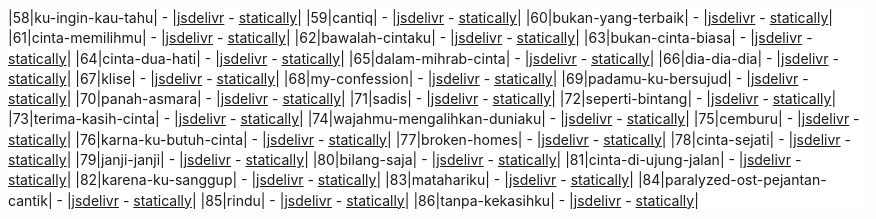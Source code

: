 |58|ku-ingin-kau-tahu| - |[jsdelivr](https://cdn.jsdelivr.net/gh/dbchord/c4-1-3/1-5000/1-500/ku-ingin-kau-tahu.png) - [statically](https://cdn.statically.io/gh/dbchord/c4-1-3/i/1-5000/1-500/ku-ingin-kau-tahu.png)|
|59|cantiq| - |[jsdelivr](https://cdn.jsdelivr.net/gh/dbchord/c4-1-3/1-5000/1-500/cantiq.png) - [statically](https://cdn.statically.io/gh/dbchord/c4-1-3/i/1-5000/1-500/cantiq.png)|
|60|bukan-yang-terbaik| - |[jsdelivr](https://cdn.jsdelivr.net/gh/dbchord/c4-1-3/1-5000/1-500/bukan-yang-terbaik.png) - [statically](https://cdn.statically.io/gh/dbchord/c4-1-3/i/1-5000/1-500/bukan-yang-terbaik.png)|
|61|cinta-memilihmu| - |[jsdelivr](https://cdn.jsdelivr.net/gh/dbchord/c4-1-3/1-5000/1-500/cinta-memilihmu.png) - [statically](https://cdn.statically.io/gh/dbchord/c4-1-3/i/1-5000/1-500/cinta-memilihmu.png)|
|62|bawalah-cintaku| - |[jsdelivr](https://cdn.jsdelivr.net/gh/dbchord/c4-1-3/1-5000/1-500/bawalah-cintaku.png) - [statically](https://cdn.statically.io/gh/dbchord/c4-1-3/i/1-5000/1-500/bawalah-cintaku.png)|
|63|bukan-cinta-biasa| - |[jsdelivr](https://cdn.jsdelivr.net/gh/dbchord/c4-1-3/1-5000/1-500/bukan-cinta-biasa.png) - [statically](https://cdn.statically.io/gh/dbchord/c4-1-3/i/1-5000/1-500/bukan-cinta-biasa.png)|
|64|cinta-dua-hati| - |[jsdelivr](https://cdn.jsdelivr.net/gh/dbchord/c4-1-3/1-5000/1-500/cinta-dua-hati.png) - [statically](https://cdn.statically.io/gh/dbchord/c4-1-3/i/1-5000/1-500/cinta-dua-hati.png)|
|65|dalam-mihrab-cinta| - |[jsdelivr](https://cdn.jsdelivr.net/gh/dbchord/c4-1-3/1-5000/1-500/dalam-mihrab-cinta.png) - [statically](https://cdn.statically.io/gh/dbchord/c4-1-3/i/1-5000/1-500/dalam-mihrab-cinta.png)|
|66|dia-dia-dia| - |[jsdelivr](https://cdn.jsdelivr.net/gh/dbchord/c4-1-3/1-5000/1-500/dia-dia-dia.png) - [statically](https://cdn.statically.io/gh/dbchord/c4-1-3/i/1-5000/1-500/dia-dia-dia.png)|
|67|klise| - |[jsdelivr](https://cdn.jsdelivr.net/gh/dbchord/c4-1-3/1-5000/1-500/klise.png) - [statically](https://cdn.statically.io/gh/dbchord/c4-1-3/i/1-5000/1-500/klise.png)|
|68|my-confession| - |[jsdelivr](https://cdn.jsdelivr.net/gh/dbchord/c4-1-3/1-5000/1-500/my-confession.png) - [statically](https://cdn.statically.io/gh/dbchord/c4-1-3/i/1-5000/1-500/my-confession.png)|
|69|padamu-ku-bersujud| - |[jsdelivr](https://cdn.jsdelivr.net/gh/dbchord/c4-1-3/1-5000/1-500/padamu-ku-bersujud.png) - [statically](https://cdn.statically.io/gh/dbchord/c4-1-3/i/1-5000/1-500/padamu-ku-bersujud.png)|
|70|panah-asmara| - |[jsdelivr](https://cdn.jsdelivr.net/gh/dbchord/c4-1-3/1-5000/1-500/panah-asmara.png) - [statically](https://cdn.statically.io/gh/dbchord/c4-1-3/i/1-5000/1-500/panah-asmara.png)|
|71|sadis| - |[jsdelivr](https://cdn.jsdelivr.net/gh/dbchord/c4-1-3/1-5000/1-500/sadis.png) - [statically](https://cdn.statically.io/gh/dbchord/c4-1-3/i/1-5000/1-500/sadis.png)|
|72|seperti-bintang| - |[jsdelivr](https://cdn.jsdelivr.net/gh/dbchord/c4-1-3/1-5000/1-500/seperti-bintang.png) - [statically](https://cdn.statically.io/gh/dbchord/c4-1-3/i/1-5000/1-500/seperti-bintang.png)|
|73|terima-kasih-cinta| - |[jsdelivr](https://cdn.jsdelivr.net/gh/dbchord/c4-1-3/1-5000/1-500/terima-kasih-cinta.png) - [statically](https://cdn.statically.io/gh/dbchord/c4-1-3/i/1-5000/1-500/terima-kasih-cinta.png)|
|74|wajahmu-mengalihkan-duniaku| - |[jsdelivr](https://cdn.jsdelivr.net/gh/dbchord/c4-1-3/1-5000/1-500/wajahmu-mengalihkan-duniaku.png) - [statically](https://cdn.statically.io/gh/dbchord/c4-1-3/i/1-5000/1-500/wajahmu-mengalihkan-duniaku.png)|
|75|cemburu| - |[jsdelivr](https://cdn.jsdelivr.net/gh/dbchord/c4-1-3/1-5000/1-500/cemburu.png) - [statically](https://cdn.statically.io/gh/dbchord/c4-1-3/i/1-5000/1-500/cemburu.png)|
|76|karna-ku-butuh-cinta| - |[jsdelivr](https://cdn.jsdelivr.net/gh/dbchord/c4-1-3/1-5000/1-500/karna-ku-butuh-cinta.png) - [statically](https://cdn.statically.io/gh/dbchord/c4-1-3/i/1-5000/1-500/karna-ku-butuh-cinta.png)|
|77|broken-homes| - |[jsdelivr](https://cdn.jsdelivr.net/gh/dbchord/c4-1-3/1-5000/1-500/broken-homes.png) - [statically](https://cdn.statically.io/gh/dbchord/c4-1-3/i/1-5000/1-500/broken-homes.png)|
|78|cinta-sejati| - |[jsdelivr](https://cdn.jsdelivr.net/gh/dbchord/c4-1-3/1-5000/1-500/cinta-sejati.png) - [statically](https://cdn.statically.io/gh/dbchord/c4-1-3/i/1-5000/1-500/cinta-sejati.png)|
|79|janji-janji| - |[jsdelivr](https://cdn.jsdelivr.net/gh/dbchord/c4-1-3/1-5000/1-500/janji-janji.png) - [statically](https://cdn.statically.io/gh/dbchord/c4-1-3/i/1-5000/1-500/janji-janji.png)|
|80|bilang-saja| - |[jsdelivr](https://cdn.jsdelivr.net/gh/dbchord/c4-1-3/1-5000/1-500/bilang-saja.png) - [statically](https://cdn.statically.io/gh/dbchord/c4-1-3/i/1-5000/1-500/bilang-saja.png)|
|81|cinta-di-ujung-jalan| - |[jsdelivr](https://cdn.jsdelivr.net/gh/dbchord/c4-1-3/1-5000/1-500/cinta-di-ujung-jalan.png) - [statically](https://cdn.statically.io/gh/dbchord/c4-1-3/i/1-5000/1-500/cinta-di-ujung-jalan.png)|
|82|karena-ku-sanggup| - |[jsdelivr](https://cdn.jsdelivr.net/gh/dbchord/c4-1-3/1-5000/1-500/karena-ku-sanggup.png) - [statically](https://cdn.statically.io/gh/dbchord/c4-1-3/i/1-5000/1-500/karena-ku-sanggup.png)|
|83|matahariku| - |[jsdelivr](https://cdn.jsdelivr.net/gh/dbchord/c4-1-3/1-5000/1-500/matahariku.png) - [statically](https://cdn.statically.io/gh/dbchord/c4-1-3/i/1-5000/1-500/matahariku.png)|
|84|paralyzed-ost-pejantan-cantik| - |[jsdelivr](https://cdn.jsdelivr.net/gh/dbchord/c4-1-3/1-5000/1-500/paralyzed-ost-pejantan-cantik.png) - [statically](https://cdn.statically.io/gh/dbchord/c4-1-3/i/1-5000/1-500/paralyzed-ost-pejantan-cantik.png)|
|85|rindu| - |[jsdelivr](https://cdn.jsdelivr.net/gh/dbchord/c4-1-3/1-5000/1-500/rindu.png) - [statically](https://cdn.statically.io/gh/dbchord/c4-1-3/i/1-5000/1-500/rindu.png)|
|86|tanpa-kekasihku| - |[jsdelivr](https://cdn.jsdelivr.net/gh/dbchord/c4-1-3/1-5000/1-500/tanpa-kekasihku.png) - [statically](https://cdn.statically.io/gh/dbchord/c4-1-3/i/1-5000/1-500/tanpa-kekasihku.png)|